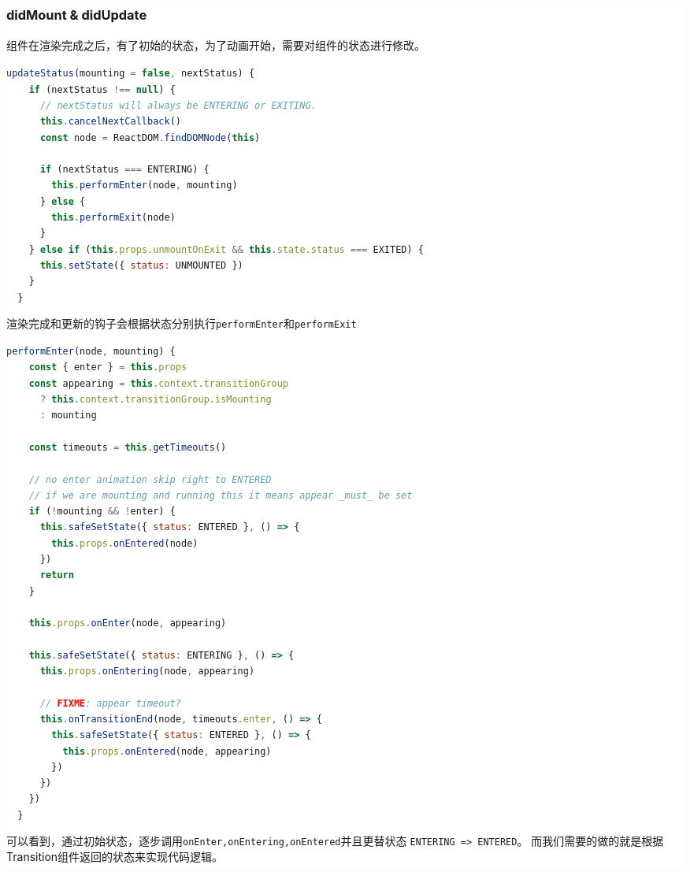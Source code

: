 ### didMount & didUpdate

组件在渲染完成之后，有了初始的状态，为了动画开始，需要对组件的状态进行修改。

```js
updateStatus(mounting = false, nextStatus) {
    if (nextStatus !== null) {
      // nextStatus will always be ENTERING or EXITING.
      this.cancelNextCallback()
      const node = ReactDOM.findDOMNode(this)

      if (nextStatus === ENTERING) {
        this.performEnter(node, mounting)
      } else {
        this.performExit(node)
      }
    } else if (this.props.unmountOnExit && this.state.status === EXITED) {
      this.setState({ status: UNMOUNTED })
    }
  }
```

渲染完成和更新的钩子会根据状态分别执行`performEnter`和`performExit`

```js
performEnter(node, mounting) {
    const { enter } = this.props
    const appearing = this.context.transitionGroup
      ? this.context.transitionGroup.isMounting
      : mounting

    const timeouts = this.getTimeouts()

    // no enter animation skip right to ENTERED
    // if we are mounting and running this it means appear _must_ be set
    if (!mounting && !enter) {
      this.safeSetState({ status: ENTERED }, () => {
        this.props.onEntered(node)
      })
      return
    }

    this.props.onEnter(node, appearing)

    this.safeSetState({ status: ENTERING }, () => {
      this.props.onEntering(node, appearing)

      // FIXME: appear timeout?
      this.onTransitionEnd(node, timeouts.enter, () => {
        this.safeSetState({ status: ENTERED }, () => {
          this.props.onEntered(node, appearing)
        })
      })
    })
  }
```
可以看到，通过初始状态，逐步调用`onEnter,onEntering,onEntered`并且更替状态
`ENTERING => ENTERED`。
而我们需要的做的就是根据Transition组件返回的状态来实现代码逻辑。
